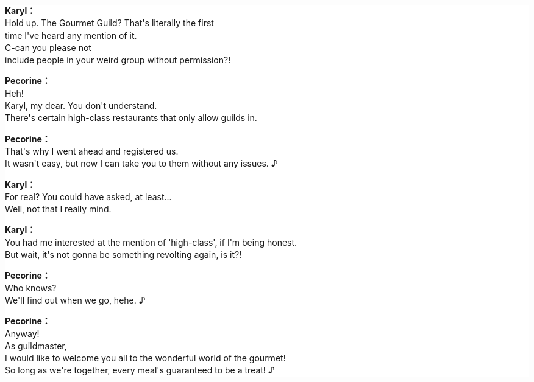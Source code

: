 **Karyl：**  
Hold up. The Gourmet Guild? That's literally the first  
time I've heard any mention of it.  
C-can you please not  
include people in your weird group without permission?!  
  
  
**Pecorine：**  
Heh!  
Karyl, my dear. You don't understand.  
There's certain high-class restaurants that only allow guilds in.  
  
**Pecorine：**  
That's why I went ahead and registered us.  
It wasn't easy, but now I can take you to them without any issues. ♪  
  
**Karyl：**  
For real? You could have asked, at least...  
Well, not that I really mind.  
  
**Karyl：**  
You had me interested at the mention of 'high-class', if I'm being honest.  
But wait, it's not gonna be something revolting again, is it?!  
  
**Pecorine：**  
Who knows?  
We'll find out when we go, hehe. ♪  
  
**Pecorine：**  
Anyway!  
As guildmaster,  
I would like to welcome you all to the wonderful world of the gourmet!  
So long as we're together, every meal's guaranteed to be a treat! ♪  
